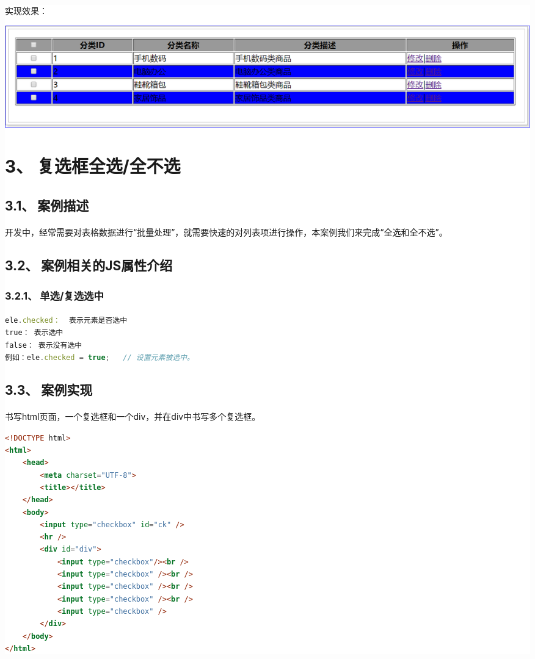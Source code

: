 实现效果：

![](img/20-1575514945511.bmp)

# **3、** **复选框全选/全不选**

## **3.1、** **案例描述**

开发中，经常需要对表格数据进行“批量处理”，就需要快速的对列表项进行操作，本案例我们来完成“全选和全不选”。

## **3.2、** **案例相关的JS属性介绍**

### **3.2.1、** **单选/复选选中**

```javascript
ele.checked：  表示元素是否选中
true： 表示选中
false： 表示没有选中
例如：ele.checked = true;   // 设置元素被选中。

```

## **3.3、** **案例实现**

书写html页面，一个复选框和一个div，并在div中书写多个复选框。

```html
<!DOCTYPE html>
<html>
	<head>
		<meta charset="UTF-8">
		<title></title>
	</head>
	<body>
		<input type="checkbox" id="ck" />
		<hr />
		<div id="div">
			<input type="checkbox"/><br />
			<input type="checkbox" /><br />
			<input type="checkbox" /><br />
			<input type="checkbox" /><br />
			<input type="checkbox" />
		</div>
	</body>
</html>

```
